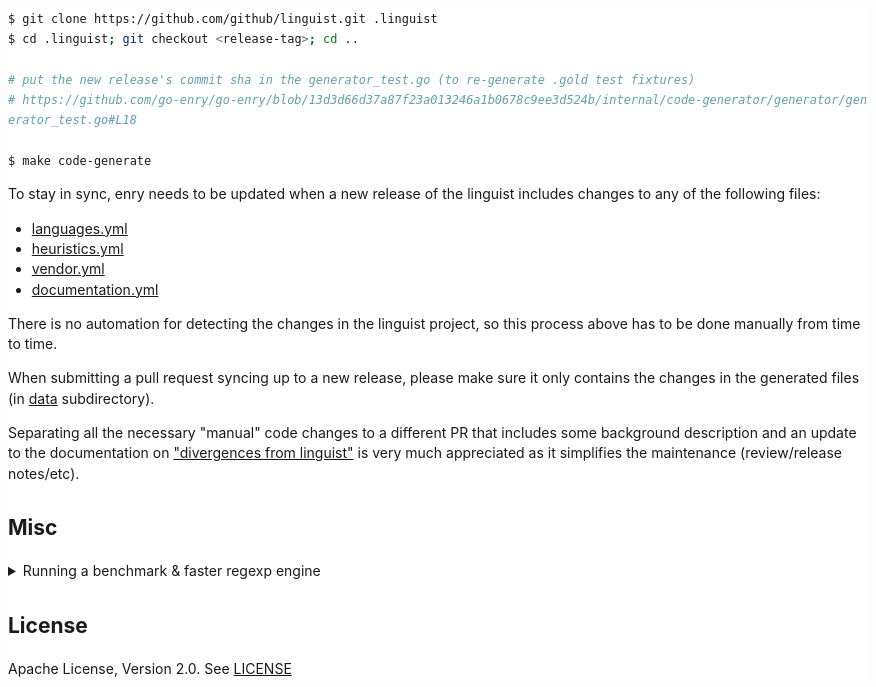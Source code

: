 ```bash
$ git clone https://github.com/github/linguist.git .linguist
$ cd .linguist; git checkout <release-tag>; cd ..

# put the new release's commit sha in the generator_test.go (to re-generate .gold test fixtures)
# https://github.com/go-enry/go-enry/blob/13d3d66d37a87f23a013246a1b0678c9ee3d524b/internal/code-generator/generator/generator_test.go#L18

$ make code-generate
```

To stay in sync, enry needs to be updated when a new release of the linguist includes changes to any of the following files:

- [languages.yml](https://github.com/github/linguist/blob/master/lib/linguist/languages.yml)
- [heuristics.yml](https://github.com/github/linguist/blob/master/lib/linguist/heuristics.yml)
- [vendor.yml](https://github.com/github/linguist/blob/master/lib/linguist/vendor.yml)
- [documentation.yml](https://github.com/github/linguist/blob/master/lib/linguist/documentation.yml)

There is no automation for detecting the changes in the linguist project, so this process above has to be done manually from time to time.

When submitting a pull request syncing up to a new release, please make sure it only contains the changes in
the generated files (in [data](https://github.com/go-enry/go-enry/blob/master/data) subdirectory).

Separating all the necessary "manual" code changes to a different PR that includes some background description and an update to the documentation on ["divergences from linguist"](#divergences-from-linguist) is very much appreciated as it simplifies the maintenance (review/release notes/etc).

## Misc

<details><summary>Running a benchmark & faster regexp engine</summary></details>

## License

Apache License, Version 2.0. See [LICENSE](LICENSE)
